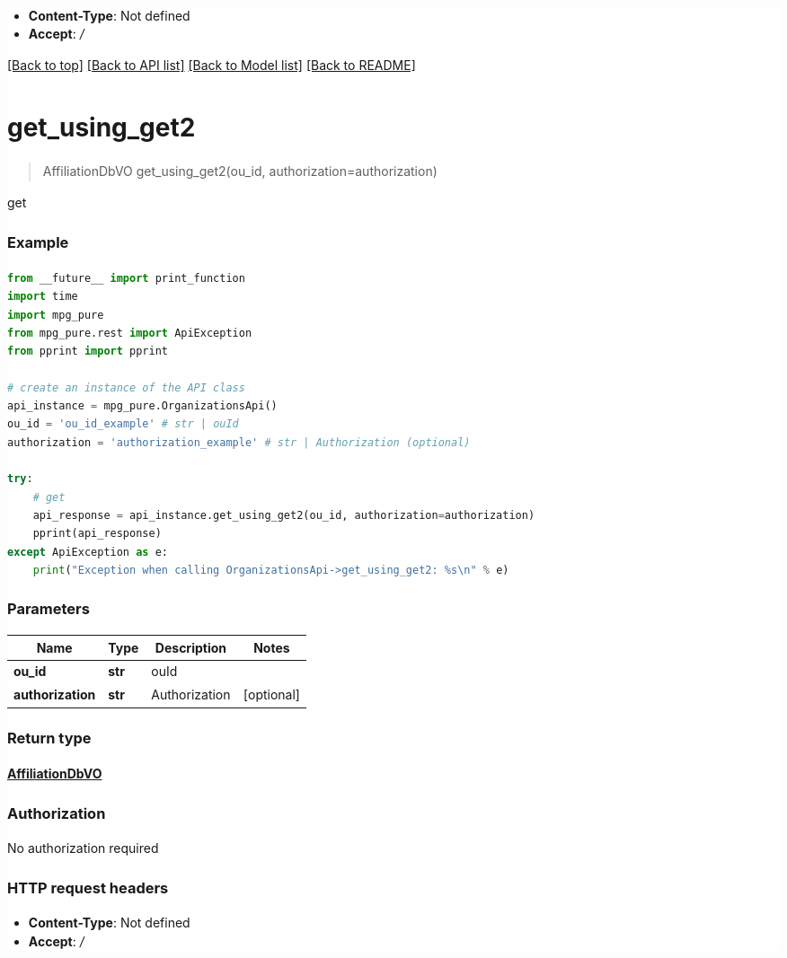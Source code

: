  - **Content-Type**: Not defined
 - **Accept**: */*

[[Back to top]](#) [[Back to API list]](../README.md#documentation-for-api-endpoints) [[Back to Model list]](../README.md#documentation-for-models) [[Back to README]](../README.md)

# **get_using_get2**
> AffiliationDbVO get_using_get2(ou_id, authorization=authorization)

get

### Example
```python
from __future__ import print_function
import time
import mpg_pure
from mpg_pure.rest import ApiException
from pprint import pprint

# create an instance of the API class
api_instance = mpg_pure.OrganizationsApi()
ou_id = 'ou_id_example' # str | ouId
authorization = 'authorization_example' # str | Authorization (optional)

try:
    # get
    api_response = api_instance.get_using_get2(ou_id, authorization=authorization)
    pprint(api_response)
except ApiException as e:
    print("Exception when calling OrganizationsApi->get_using_get2: %s\n" % e)
```

### Parameters

Name | Type | Description  | Notes
------------- | ------------- | ------------- | -------------
 **ou_id** | **str**| ouId | 
 **authorization** | **str**| Authorization | [optional] 

### Return type

[**AffiliationDbVO**](AffiliationDbVO.md)

### Authorization

No authorization required

### HTTP request headers

 - **Content-Type**: Not defined
 - **Accept**: */*
